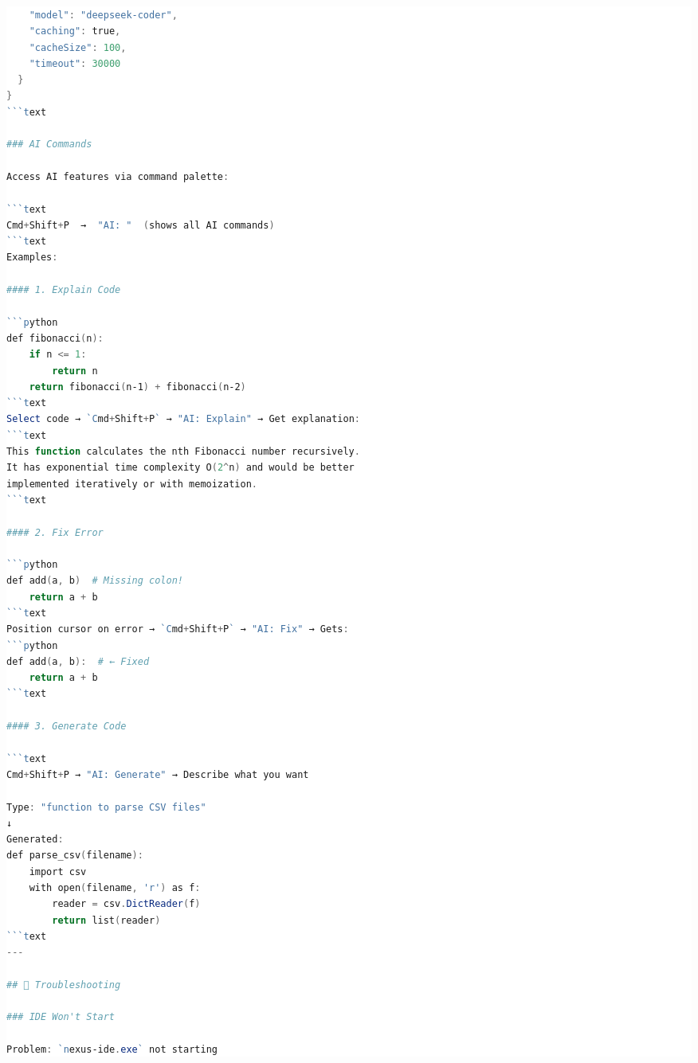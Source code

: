 ```powershell
    "model": "deepseek-coder",
    "caching": true,
    "cacheSize": 100,
    "timeout": 30000
  }
}
```text

### AI Commands

Access AI features via command palette:

```text
Cmd+Shift+P  →  "AI: "  (shows all AI commands)
```text
Examples:

#### 1. Explain Code

```python
def fibonacci(n):
    if n <= 1:
        return n
    return fibonacci(n-1) + fibonacci(n-2)
```text
Select code → `Cmd+Shift+P` → "AI: Explain" → Get explanation:
```text
This function calculates the nth Fibonacci number recursively.
It has exponential time complexity O(2^n) and would be better
implemented iteratively or with memoization.
```text

#### 2. Fix Error

```python
def add(a, b)  # Missing colon!
    return a + b
```text
Position cursor on error → `Cmd+Shift+P` → "AI: Fix" → Gets:
```python
def add(a, b):  # ← Fixed
    return a + b
```text

#### 3. Generate Code

```text
Cmd+Shift+P → "AI: Generate" → Describe what you want

Type: "function to parse CSV files"
↓
Generated:
def parse_csv(filename):
    import csv
    with open(filename, 'r') as f:
        reader = csv.DictReader(f)
        return list(reader)
```text
---

## 🐛 Troubleshooting

### IDE Won't Start

Problem: `nexus-ide.exe` not starting
```